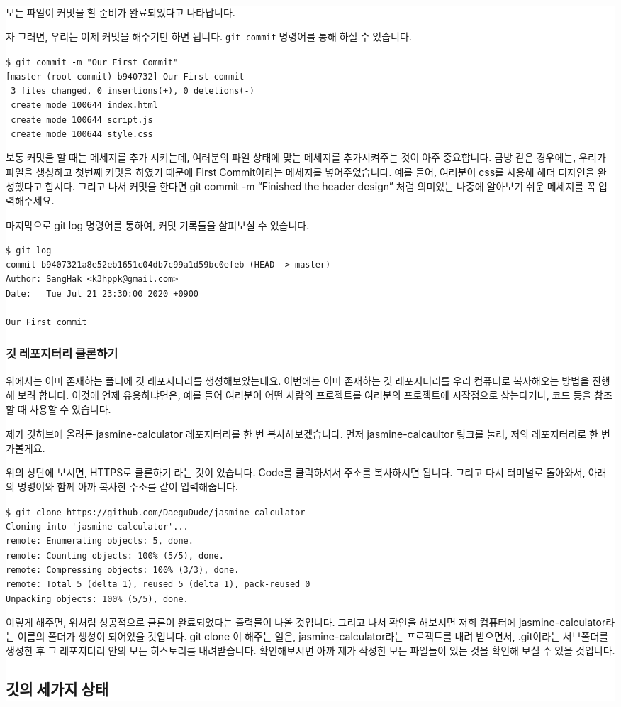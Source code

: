 모든 파일이 커밋을 할 준비가 완료되었다고 나타납니다.

자 그러면, 우리는 이제 커밋을 해주기만 하면 됩니다. `git commit` 명령어를 통해 하실 수 있습니다.

```shell
$ git commit -m "Our First Commit"
[master (root-commit) b940732] Our First commit
 3 files changed, 0 insertions(+), 0 deletions(-)
 create mode 100644 index.html
 create mode 100644 script.js
 create mode 100644 style.css
```

보통 커밋을 할 때는 메세지를 추가 시키는데, 여러분의 파일 상태에 맞는 메세지를 추가시켜주는 것이 아주 중요합니다. 금방 같은 경우에는, 우리가 파일을 생성하고 첫번째 커밋을 하였기 때문에 First Commit이라는 메세지를 넣어주었습니다. 예를 들어, 여러분이 css를 사용해 헤더 디자인을 완성했다고 합시다. 그리고 나서 커밋을 한다면 git commit -m “Finished the header design” 처럼 의미있는 나중에 알아보기 쉬운 메세지를 꼭 입력해주세요.

마지막으로 git log 명령어를 통하여, 커밋 기록들을 살펴보실 수 있습니다.

```shell
$ git log
commit b9407321a8e52eb1651c04db7c99a1d59bc0efeb (HEAD -> master)
Author: SangHak <k3hppk@gmail.com>
Date:   Tue Jul 21 23:30:00 2020 +0900

Our First commit
```

### 깃 레포지터리 클론하기

위에서는 이미 존재하는 폴더에 깃 레포지터리를 생성해보았는데요. 이번에는 이미 존재하는 깃 레포지터리를 우리 컴퓨터로 복사해오는 방법을 진행해 보려 합니다. 이것에 언제 유용하냐면은, 예를 들어 여러분이 어떤 사람의 프로젝트를 여러분의 프로젝트에 시작점으로 삼는다거나, 코드 등을 참조할 때 사용할 수 있습니다.

제가 깃허브에 올려둔 jasmine-calculator 레포지터리를 한 번 복사해보겠습니다. 먼저 jasmine-calcaultor 링크를 눌러, 저의 레포지터리로 한 번 가볼게요.



위의 상단에 보시면, HTTPS로 클론하기 라는 것이 있습니다. Code를 클릭하셔서 주소를 복사하시면 됩니다. 그리고 다시 터미널로 돌아와서, 아래의 명령어와 함께 아까 복사한 주소를 같이 입력해줍니다.

```shell
$ git clone https://github.com/DaeguDude/jasmine-calculator
Cloning into 'jasmine-calculator'...
remote: Enumerating objects: 5, done.
remote: Counting objects: 100% (5/5), done.
remote: Compressing objects: 100% (3/3), done.
remote: Total 5 (delta 1), reused 5 (delta 1), pack-reused 0
Unpacking objects: 100% (5/5), done.
```

이렇게 해주면, 위처럼 성공적으로 클론이 완료되었다는 출력물이 나올 것입니다. 그리고 나서 확인을 해보시면 저희 컴퓨터에 jasmine-calculator라는 이름의 폴더가 생성이 되어있을 것입니다. git clone 이 해주는 일은, jasmine-calculator라는 프로젝트를 내려 받으면서, .git이라는 서브폴더를 생성한 후 그 레포지터리 안의 모든 히스토리를 내려받습니다. 확인해보시면 아까 제가 작성한 모든 파일들이 있는 것을 확인해 보실 수 있을 것입니다.

## 깃의 세가지 상태
